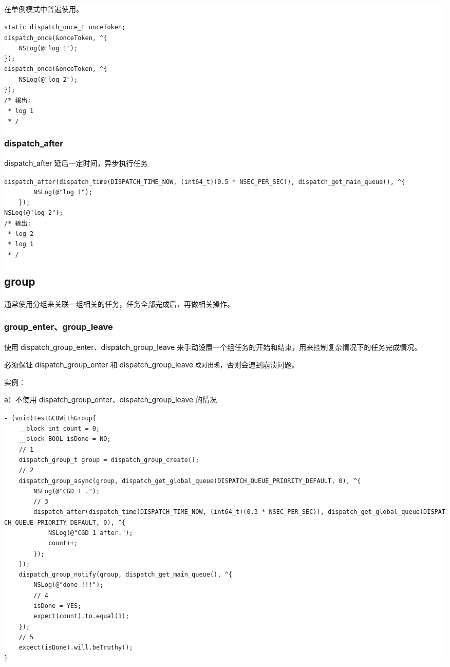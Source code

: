 在单例模式中普遍使用。

```objc
static dispatch_once_t onceToken;
dispatch_once(&onceToken, ^{
    NSLog(@"log 1");
});
dispatch_once(&onceToken, ^{
    NSLog(@"log 2");
});
/* 输出:
 * log 1
 * /
```
### dispatch_after
dispatch_after 延后一定时间，异步执行任务

```objc
dispatch_after(dispatch_time(DISPATCH_TIME_NOW, (int64_t)(0.5 * NSEC_PER_SEC)), dispatch_get_main_queue(), ^{
        NSLog(@"log 1");
    });
NSLog(@"log 2");
/* 输出:
 * log 2
 * log 1
 * /
```

## group
通常使用分组来关联一组相关的任务，任务全部完成后，再做相关操作。

### group_enter、group_leave
使用 dispatch_group_enter、dispatch_group_leave 来手动设置一个组任务的开始和结束，用来控制复杂情况下的任务完成情况。

必须保证 dispatch_group_enter 和 dispatch_group_leave `成对出现`，否则会遇到崩溃问题。

实例：

a）不使用 dispatch_group_enter、dispatch_group_leave 的情况
```objc
- (void)testGCDWithGroup{
    __block int count = 0;
    __block BOOL isDone = NO;
    // 1
    dispatch_group_t group = dispatch_group_create();
    // 2
    dispatch_group_async(group, dispatch_get_global_queue(DISPATCH_QUEUE_PRIORITY_DEFAULT, 0), ^{
        NSLog(@"CGD 1 .");
        // 3
        dispatch_after(dispatch_time(DISPATCH_TIME_NOW, (int64_t)(0.3 * NSEC_PER_SEC)), dispatch_get_global_queue(DISPATCH_QUEUE_PRIORITY_DEFAULT, 0), ^{
            NSLog(@"CGD 1 after.");
            count++;
        });
    });
    dispatch_group_notify(group, dispatch_get_main_queue(), ^{
        NSLog(@"done !!!");
        // 4
        isDone = YES;
        expect(count).to.equal(1);
    });
    // 5
    expect(isDone).will.beTruthy();
}
```